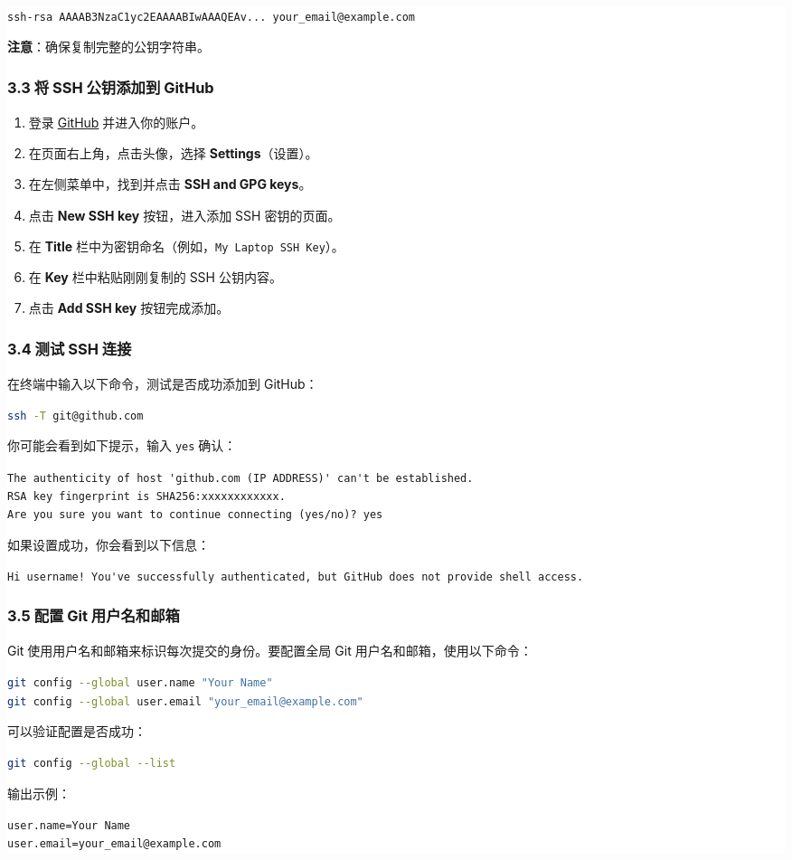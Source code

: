 ```plaintext
ssh-rsa AAAAB3NzaC1yc2EAAAABIwAAAQEAv... your_email@example.com
```

**注意**：确保复制完整的公钥字符串。

### 3.3 将 SSH 公钥添加到 GitHub

1. 登录 [GitHub](https://github.com) 并进入你的账户。

2. 在页面右上角，点击头像，选择 **Settings**（设置）。

3. 在左侧菜单中，找到并点击 **SSH and GPG keys**。

4. 点击 **New SSH key** 按钮，进入添加 SSH 密钥的页面。

5. 在 **Title** 栏中为密钥命名（例如，`My Laptop SSH Key`）。

6. 在 **Key** 栏中粘贴刚刚复制的 SSH 公钥内容。

7. 点击 **Add SSH key** 按钮完成添加。

### 3.4 测试 SSH 连接

在终端中输入以下命令，测试是否成功添加到 GitHub：

```bash
ssh -T git@github.com
```

你可能会看到如下提示，输入 `yes` 确认：

```plaintext
The authenticity of host 'github.com (IP ADDRESS)' can't be established.
RSA key fingerprint is SHA256:xxxxxxxxxxxx.
Are you sure you want to continue connecting (yes/no)? yes
```

如果设置成功，你会看到以下信息：

```plaintext
Hi username! You've successfully authenticated, but GitHub does not provide shell access.
```

### 3.5 配置 Git 用户名和邮箱

Git 使用用户名和邮箱来标识每次提交的身份。要配置全局 Git 用户名和邮箱，使用以下命令：

```bash
git config --global user.name "Your Name"
git config --global user.email "your_email@example.com"
```

可以验证配置是否成功：

```bash
git config --global --list
```

输出示例：

```plaintext
user.name=Your Name
user.email=your_email@example.com
```
